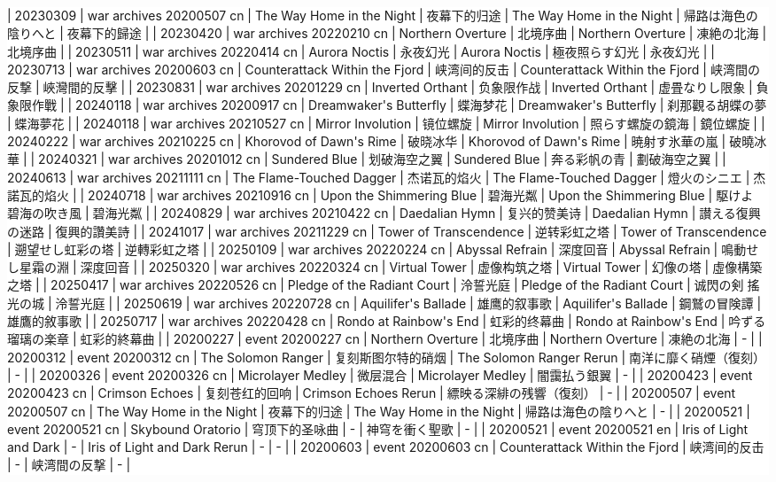| 20230309   | war archives 20200507 cn | The Way Home in the Night                    | 夜幕下的归途               | The Way Home in the Night                          | 帰路は海色の陰りへと                 | 夜幕下的歸途               |
| 20230420   | war archives 20220210 cn | Northern Overture                            | 北境序曲                   | Northern Overture                                  | 凍絶の北海                           | 北境序曲                   |
| 20230511   | war archives 20220414 cn | Aurora Noctis                                | 永夜幻光                   | Aurora Noctis                                      | 極夜照らす幻光                       | 永夜幻光                   |
| 20230713   | war archives 20200603 cn | Counterattack Within the Fjord               | 峡湾间的反击               | Counterattack Within the Fjord                     | 峡湾間の反撃                         | 峽灣間的反擊               |
| 20230831   | war archives 20201229 cn | Inverted Orthant                             | 负象限作战                 | Inverted Orthant                                   | 虚畳なりし限象                       | 負象限作戰                 |
| 20240118   | war archives 20200917 cn | Dreamwaker's Butterfly                       | 蝶海梦花                   | Dreamwaker's Butterfly                             | 刹那觀る胡蝶の夢                     | 蝶海夢花                   |
| 20240118   | war archives 20210527 cn | Mirror Involution                            | 镜位螺旋                   | Mirror Involution                                  | 照らす螺旋の鏡海                     | 鏡位螺旋                   |
| 20240222   | war archives 20210225 cn | Khorovod of Dawn's Rime                      | 破晓冰华                   | Khorovod of Dawn's Rime                            | 暁射す氷華の嵐                       | 破曉冰華                   |
| 20240321   | war archives 20201012 cn | Sundered Blue                                | 划破海空之翼               | Sundered Blue                                      | 奔る彩帆の青                         | 劃破海空之翼               |
| 20240613   | war archives 20211111 cn | The Flame-Touched Dagger                     | 杰诺瓦的焰火               | The Flame-Touched Dagger                           | 燈火のシニエ                         | 杰諾瓦的焰火               |
| 20240718   | war archives 20210916 cn | Upon the Shimmering Blue                     | 碧海光粼                   | Upon the Shimmering Blue                           | 駆けよ 碧海の吹き風                  | 碧海光粼                   |
| 20240829   | war archives 20210422 cn | Daedalian Hymn                               | 复兴的赞美诗               | Daedalian Hymn                                     | 讃える復興の迷路                     | 復興的讚美詩               |
| 20241017   | war archives 20211229 cn | Tower of Transcendence                       | 逆转彩虹之塔               | Tower of Transcendence                             | 遡望せし虹彩の塔                     | 逆轉彩虹之塔               |
| 20250109   | war archives 20220224 cn | Abyssal Refrain                              | 深度回音                   | Abyssal Refrain                                    | 鳴動せし星霜の淵                     | 深度回音                   |
| 20250320   | war archives 20220324 cn | Virtual Tower                                | 虚像构筑之塔               | Virtual Tower                                      | 幻像の塔                             | 虛像構築之塔               |
| 20250417   | war archives 20220526 cn | Pledge of the Radiant Court                  | 泠誓光庭                   | Pledge of the Radiant Court                        | 诚閃の剣 搖光の城                    | 泠誓光庭                   |
| 20250619   | war archives 20220728 cn | Aquilifer's Ballade                          | 雄鹰的叙事歌               | Aquilifer's Ballade                                | 鋼鷲の冒険譚                         | 雄鷹的敘事歌               |
| 20250717   | war archives 20220428 cn | Rondo at Rainbow's End                       | 虹彩的终幕曲               | Rondo at Rainbow's End                             | 吟ずる瑠璃の楽章                     | 虹彩的終幕曲               |
| 20200227   | event 20200227 cn        | Northern Overture                            | 北境序曲                   | Northern Overture                                  | 凍絶の北海                           | -                          |
| 20200312   | event 20200312 cn        | The Solomon Ranger                           | 复刻斯图尔特的硝烟         | The Solomon Ranger Rerun                           | 南洋に靡く硝煙（復刻）               | -                          |
| 20200326   | event 20200326 cn        | Microlayer Medley                            | 微层混合                   | Microlayer Medley                                  | 闇靄払う銀翼                         | -                          |
| 20200423   | event 20200423 cn        | Crimson Echoes                               | 复刻苍红的回响             | Crimson Echoes Rerun                               | 縹映る深緋の残響（復刻）             | -                          |
| 20200507   | event 20200507 cn        | The Way Home in the Night                    | 夜幕下的归途               | The Way Home in the Night                          | 帰路は海色の陰りへと                 | -                          |
| 20200521   | event 20200521 cn        | Skybound Oratorio                            | 穹顶下的圣咏曲             | -                                                  | 神穹を衝く聖歌                       | -                          |
| 20200521   | event 20200521 en        | Iris of Light and Dark                       | -                          | Iris of Light and Dark Rerun                       | -                                    | -                          |
| 20200603   | event 20200603 cn        | Counterattack Within the Fjord               | 峡湾间的反击               | -                                                  | 峡湾間の反撃                         | -                          |